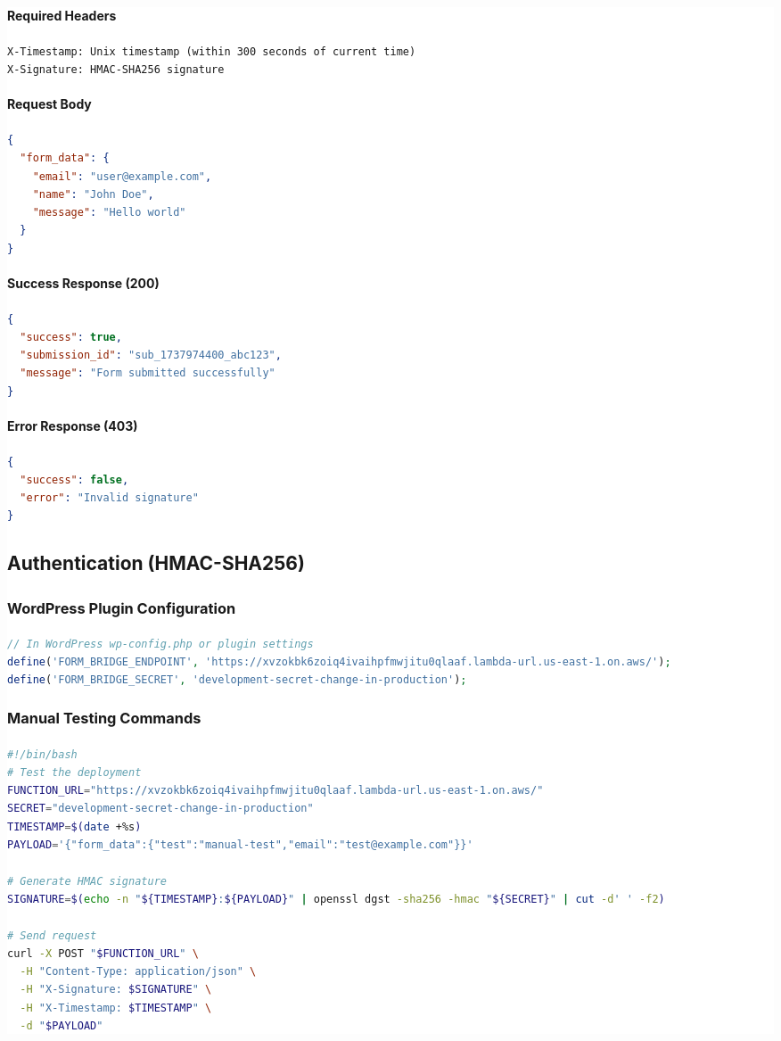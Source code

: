 #### Required Headers
```
X-Timestamp: Unix timestamp (within 300 seconds of current time)
X-Signature: HMAC-SHA256 signature
```

#### Request Body
```json
{
  "form_data": {
    "email": "user@example.com",
    "name": "John Doe",
    "message": "Hello world"
  }
}
```

#### Success Response (200)
```json
{
  "success": true,
  "submission_id": "sub_1737974400_abc123",
  "message": "Form submitted successfully"
}
```

#### Error Response (403)
```json
{
  "success": false,
  "error": "Invalid signature"
}
```

## Authentication (HMAC-SHA256)

### WordPress Plugin Configuration
```php
// In WordPress wp-config.php or plugin settings
define('FORM_BRIDGE_ENDPOINT', 'https://xvzokbk6zoiq4ivaihpfmwjitu0qlaaf.lambda-url.us-east-1.on.aws/');
define('FORM_BRIDGE_SECRET', 'development-secret-change-in-production');
```

### Manual Testing Commands
```bash
#!/bin/bash
# Test the deployment
FUNCTION_URL="https://xvzokbk6zoiq4ivaihpfmwjitu0qlaaf.lambda-url.us-east-1.on.aws/"
SECRET="development-secret-change-in-production"
TIMESTAMP=$(date +%s)
PAYLOAD='{"form_data":{"test":"manual-test","email":"test@example.com"}}'

# Generate HMAC signature
SIGNATURE=$(echo -n "${TIMESTAMP}:${PAYLOAD}" | openssl dgst -sha256 -hmac "${SECRET}" | cut -d' ' -f2)

# Send request
curl -X POST "$FUNCTION_URL" \
  -H "Content-Type: application/json" \
  -H "X-Signature: $SIGNATURE" \
  -H "X-Timestamp: $TIMESTAMP" \
  -d "$PAYLOAD"
```
